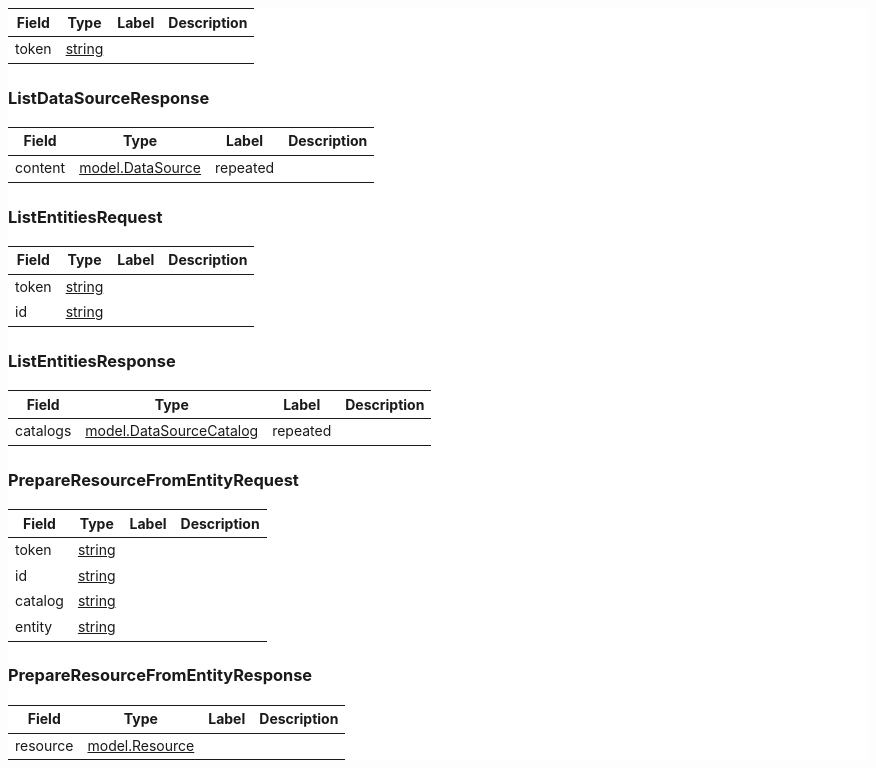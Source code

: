 | Field | Type              | Label | Description |
|-------|-------------------|-------|-------------|
| token | [string](#string) |       |             |

<a name="stub-ListDataSourceResponse"></a>

### ListDataSourceResponse

| Field   | Type                                  | Label    | Description |
|---------|---------------------------------------|----------|-------------|
| content | [model.DataSource](#model-DataSource) | repeated |             |

<a name="stub-ListEntitiesRequest"></a>

### ListEntitiesRequest

| Field | Type              | Label | Description |
|-------|-------------------|-------|-------------|
| token | [string](#string) |       |             |
| id    | [string](#string) |       |             |

<a name="stub-ListEntitiesResponse"></a>

### ListEntitiesResponse

| Field    | Type                                                | Label    | Description |
|----------|-----------------------------------------------------|----------|-------------|
| catalogs | [model.DataSourceCatalog](#model-DataSourceCatalog) | repeated |             |

<a name="stub-PrepareResourceFromEntityRequest"></a>

### PrepareResourceFromEntityRequest

| Field   | Type              | Label | Description |
|---------|-------------------|-------|-------------|
| token   | [string](#string) |       |             |
| id      | [string](#string) |       |             |
| catalog | [string](#string) |       |             |
| entity  | [string](#string) |       |             |

<a name="stub-PrepareResourceFromEntityResponse"></a>

### PrepareResourceFromEntityResponse

| Field    | Type                              | Label | Description |
|----------|-----------------------------------|-------|-------------|
| resource | [model.Resource](#model-Resource) |       |             |
